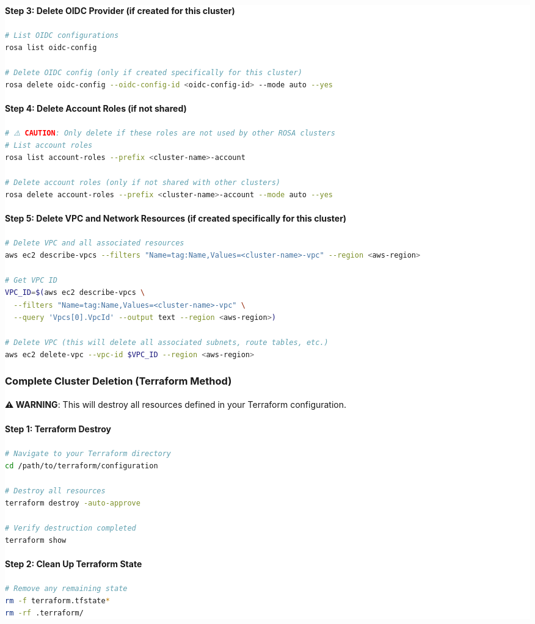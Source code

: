 #### Step 3: Delete OIDC Provider (if created for this cluster)
```bash
# List OIDC configurations
rosa list oidc-config

# Delete OIDC config (only if created specifically for this cluster)
rosa delete oidc-config --oidc-config-id <oidc-config-id> --mode auto --yes
```

#### Step 4: Delete Account Roles (if not shared)
```bash
# ⚠️ CAUTION: Only delete if these roles are not used by other ROSA clusters
# List account roles
rosa list account-roles --prefix <cluster-name>-account

# Delete account roles (only if not shared with other clusters)
rosa delete account-roles --prefix <cluster-name>-account --mode auto --yes
```

#### Step 5: Delete VPC and Network Resources (if created specifically for this cluster)
```bash
# Delete VPC and all associated resources
aws ec2 describe-vpcs --filters "Name=tag:Name,Values=<cluster-name>-vpc" --region <aws-region>

# Get VPC ID
VPC_ID=$(aws ec2 describe-vpcs \
  --filters "Name=tag:Name,Values=<cluster-name>-vpc" \
  --query 'Vpcs[0].VpcId' --output text --region <aws-region>)

# Delete VPC (this will delete all associated subnets, route tables, etc.)
aws ec2 delete-vpc --vpc-id $VPC_ID --region <aws-region>
```

### Complete Cluster Deletion (Terraform Method)

**⚠️ WARNING**: This will destroy all resources defined in your Terraform configuration.

#### Step 1: Terraform Destroy
```bash
# Navigate to your Terraform directory
cd /path/to/terraform/configuration

# Destroy all resources
terraform destroy -auto-approve

# Verify destruction completed
terraform show
```

#### Step 2: Clean Up Terraform State
```bash
# Remove any remaining state
rm -f terraform.tfstate*
rm -rf .terraform/
```
